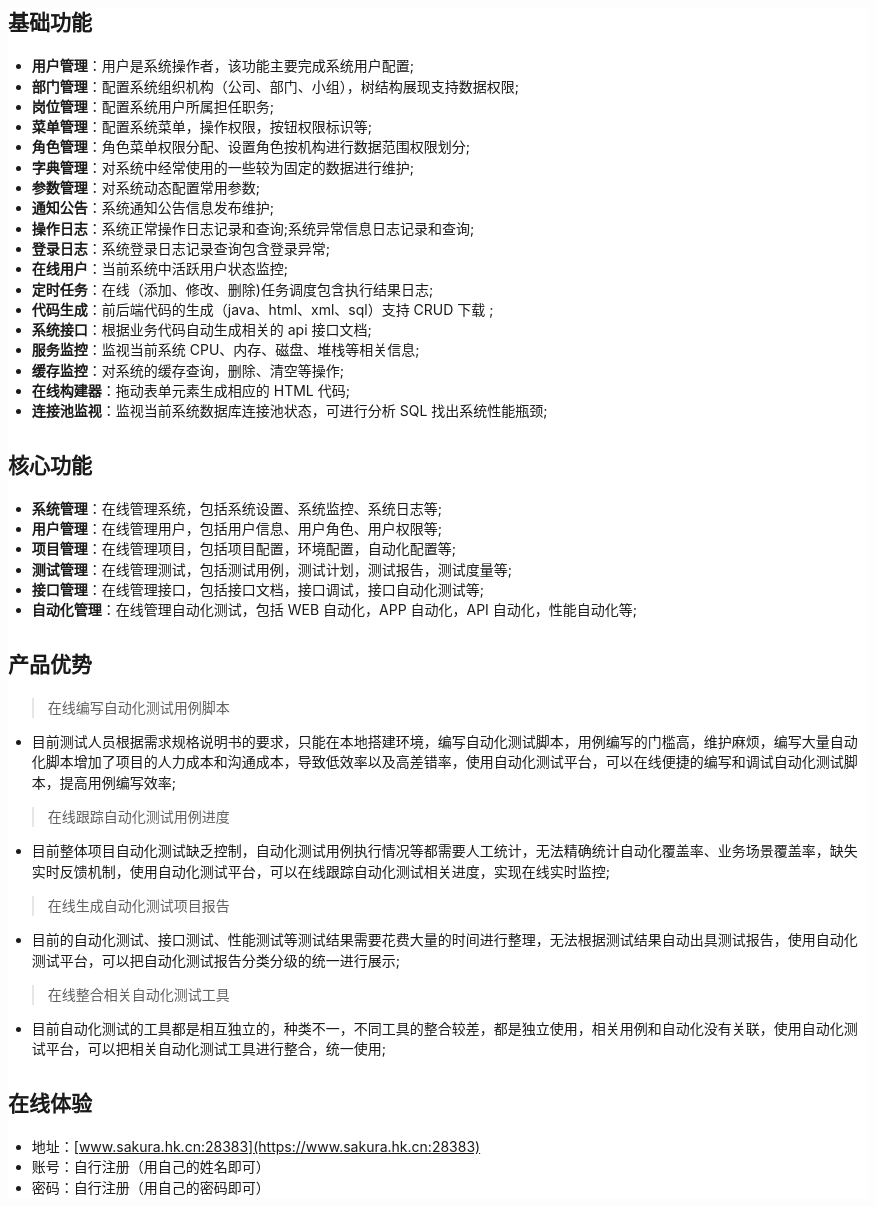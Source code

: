 ## 基础功能

- **用户管理**：用户是系统操作者，该功能主要完成系统用户配置;
- **部门管理**：配置系统组织机构（公司、部门、小组），树结构展现支持数据权限;
- **岗位管理**：配置系统用户所属担任职务;
- **菜单管理**：配置系统菜单，操作权限，按钮权限标识等;
- **角色管理**：角色菜单权限分配、设置角色按机构进行数据范围权限划分;
- **字典管理**：对系统中经常使用的一些较为固定的数据进行维护;
- **参数管理**：对系统动态配置常用参数;
- **通知公告**：系统通知公告信息发布维护;
- **操作日志**：系统正常操作日志记录和查询;系统异常信息日志记录和查询;
- **登录日志**：系统登录日志记录查询包含登录异常;
- **在线用户**：当前系统中活跃用户状态监控;
- **定时任务**：在线（添加、修改、删除)任务调度包含执行结果日志;
- **代码生成**：前后端代码的生成（java、html、xml、sql）支持 CRUD 下载 ;
- **系统接口**：根据业务代码自动生成相关的 api 接口文档;
- **服务监控**：监视当前系统 CPU、内存、磁盘、堆栈等相关信息;
- **缓存监控**：对系统的缓存查询，删除、清空等操作;
- **在线构建器**：拖动表单元素生成相应的 HTML 代码;
- **连接池监视**：监视当前系统数据库连接池状态，可进行分析 SQL 找出系统性能瓶颈;

## 核心功能

- **系统管理**：在线管理系统，包括系统设置、系统监控、系统日志等;
- **用户管理**：在线管理用户，包括用户信息、用户角色、用户权限等;
- **项目管理**：在线管理项目，包括项目配置，环境配置，自动化配置等;
- **测试管理**：在线管理测试，包括测试用例，测试计划，测试报告，测试度量等;
- **接口管理**：在线管理接口，包括接口文档，接口调试，接口自动化测试等;
- **自动化管理**：在线管理自动化测试，包括 WEB 自动化，APP 自动化，API 自动化，性能自动化等;

## 产品优势

> 在线编写自动化测试用例脚本

- 目前测试人员根据需求规格说明书的要求，只能在本地搭建环境，编写自动化测试脚本，用例编写的门槛高，维护麻烦，编写大量自动化脚本增加了项目的人力成本和沟通成本，导致低效率以及高差错率，使用自动化测试平台，可以在线便捷的编写和调试自动化测试脚本，提高用例编写效率;

> 在线跟踪自动化测试用例进度

- 目前整体项目自动化测试缺乏控制，自动化测试用例执行情况等都需要人工统计，无法精确统计自动化覆盖率、业务场景覆盖率，缺失实时反馈机制，使用自动化测试平台，可以在线跟踪自动化测试相关进度，实现在线实时监控;

> 在线生成自动化测试项目报告

- 目前的自动化测试、接口测试、性能测试等测试结果需要花费大量的时间进行整理，无法根据测试结果自动出具测试报告，使用自动化测试平台，可以把自动化测试报告分类分级的统一进行展示;

> 在线整合相关自动化测试工具

- 目前自动化测试的工具都是相互独立的，种类不一，不同工具的整合较差，都是独立使用，相关用例和自动化没有关联，使用自动化测试平台，可以把相关自动化测试工具进行整合，统一使用;

## 在线体验

- 地址：[www.sakura.hk.cn:28383](https://www.sakura.hk.cn:28383)
- 账号：自行注册（用自己的姓名即可）
- 密码：自行注册（用自己的密码即可）
